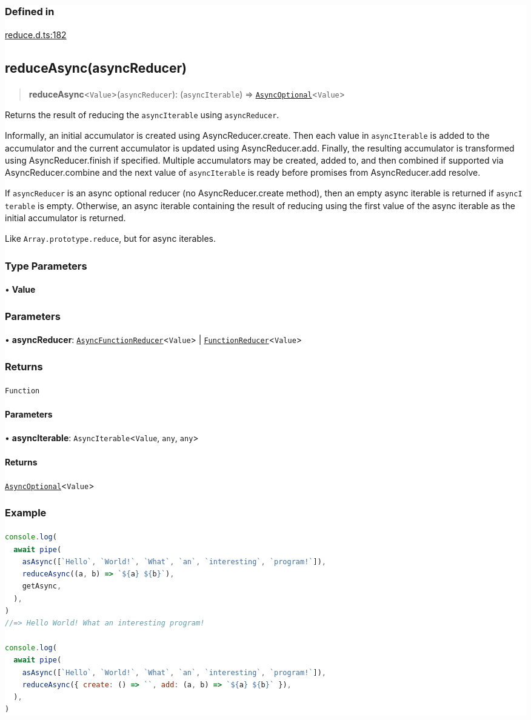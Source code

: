 ### Defined in

[reduce.d.ts:182](https://github.com/TomerAberbach/lfi/blob/c9ef1bf4d1040d7f49c52b70b358c019e55f524d/src/operations/reduce.d.ts#L182)

## reduceAsync(asyncReducer)

> **reduceAsync**\<`Value`\>(`asyncReducer`): (`asyncIterable`) =>
> [`AsyncOptional`](../type-aliases/AsyncOptional.md)\<`Value`\>

Returns the result of reducing the `asyncIterable` using `asyncReducer`.

Informally, an initial accumulator is created using AsyncReducer.create. Then
each value in `asyncIterable` is added to the accumulator and the current
accumulator is updated using AsyncReducer.add. Finally, the resulting
accumulator is transformed using AsyncReducer.finish if specified. Multiple
accumulators may be created, added to, and then combined if supported via
AsyncReducer.combine and the next value of `asyncIterable` is ready before
promises from AsyncReducer.add resolve.

If `asyncReducer` is an async optional reducer (no AsyncReducer.create method),
then an empty async iterable is returned if `asyncIterable` is empty. Otherwise,
an async iterable containing the result of reducing using the first value of the
async iterable as the initial accumulator is returned.

Like `Array.prototype.reduce`, but for async iterables.

### Type Parameters

• **Value**

### Parameters

• **asyncReducer**:
[`AsyncFunctionReducer`](../type-aliases/AsyncFunctionReducer.md)\<`Value`\> \|
[`FunctionReducer`](../type-aliases/FunctionReducer.md)\<`Value`\>

### Returns

`Function`

#### Parameters

• **asyncIterable**: `AsyncIterable`\<`Value`, `any`, `any`\>

#### Returns

[`AsyncOptional`](../type-aliases/AsyncOptional.md)\<`Value`\>

### Example

```js
console.log(
  await pipe(
    asAsync([`Hello`, `World!`, `What`, `an`, `interesting`, `program!`]),
    reduceAsync((a, b) => `${a} ${b}`),
    getAsync,
  ),
)
//=> Hello World! What an interesting program!

console.log(
  await pipe(
    asAsync([`Hello`, `World!`, `What`, `an`, `interesting`, `program!`]),
    reduceAsync({ create: () => ``, add: (a, b) => `${a} ${b}` }),
  ),
)
```